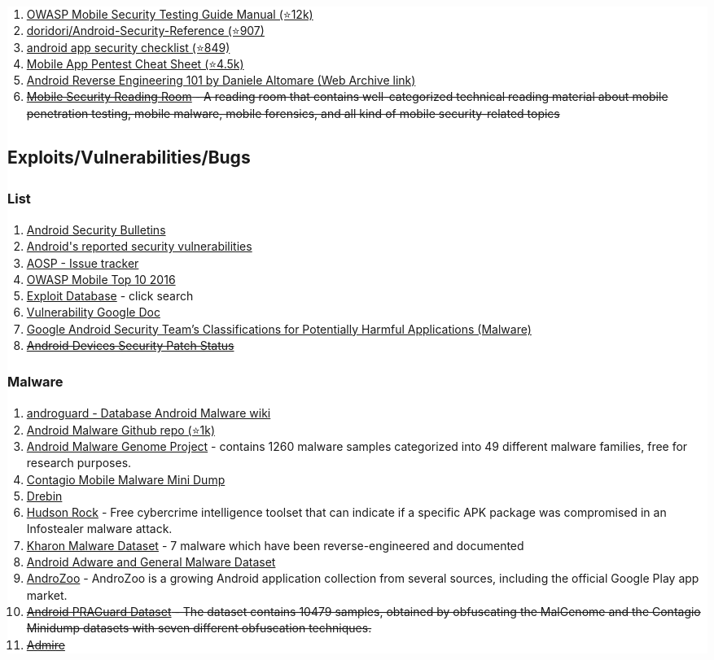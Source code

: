1.  [OWASP Mobile Security Testing Guide Manual (⭐12k)](https://github.com/OWASP/owasp-mstg)
2.  [doridori/Android-Security-Reference (⭐907)](https://github.com/doridori/Android-Security-Reference)
3.  [android app security checklist (⭐849)](https://github.com/b-mueller/android_app_security_checklist)
4.  [Mobile App Pentest Cheat Sheet (⭐4.5k)](https://github.com/tanprathan/MobileApp-Pentest-Cheatsheet)
5.  [Android Reverse Engineering 101 by Daniele Altomare (Web Archive link)](https://web.archive.org/web/20180721134044/http://www.fasteque.com:80/android-reverse-engineering-101-part-1/)
6.  ~~[Mobile Security Reading Room](https://mobile-security.zeef.com) - A reading room that contains well-categorized technical reading material about mobile penetration testing, mobile malware, mobile forensics, and all kind of mobile security-related topics~~

## Exploits/Vulnerabilities/Bugs

### List

1.  [Android Security Bulletins](https://source.android.com/security/bulletin/)
2.  [Android's reported security vulnerabilities](https://www.cvedetails.com/vulnerability-list/vendor_id-1224/product_id-19997/Google-Android.html)
3.  [AOSP - Issue tracker](https://code.google.com/p/android/issues/list?can=2\&q=priority=Critical\&sort=-opened)
4.  [OWASP Mobile Top 10 2016](https://www.owasp.org/index.php/Mobile_Top_10_2016-Top_10)
5.  [Exploit Database](https://www.exploit-db.com/search/?action=search\&q=android) - click search
6.  [Vulnerability Google Doc](https://docs.google.com/spreadsheet/pub?key=0Am5hHW4ATym7dGhFU1A4X2lqbUJtRm1QSWNRc3E0UlE\&single=true\&gid=0\&output=html)
7.  [Google Android Security Team’s Classifications for Potentially Harmful Applications (Malware)](https://source.android.com/security/reports/Google_Android_Security_PHA_classifications.pdf)
8.  ~~[Android Devices Security Patch Status](https://kb.androidtamer.com/Device_Security_Patch_tracker/)~~

### Malware

1.  [androguard - Database Android Malware wiki](https://code.google.com/p/androguard/wiki/DatabaseAndroidMalwares)
2.  [Android Malware Github repo (⭐1k)](https://github.com/ashishb/android-malware)
3.  [Android Malware Genome Project](http://www.malgenomeproject.org/policy.html) - contains 1260 malware samples categorized into 49 different malware families, free for research purposes.
4.  [Contagio Mobile Malware Mini Dump](http://contagiominidump.blogspot.com)
5.  [Drebin](https://www.sec.tu-bs.de/~danarp/drebin/)
6.  [Hudson Rock](https://www.hudsonrock.com/threat-intelligence-cybercrime-tools) - Free cybercrime intelligence toolset that can indicate if a specific APK package was compromised in an Infostealer malware attack.
7.  [Kharon Malware Dataset](http://kharon.gforge.inria.fr/dataset/) - 7 malware which have been reverse-engineered and documented
8.  [Android Adware and General Malware Dataset](https://www.unb.ca/cic/datasets/android-adware.html)
9.  [AndroZoo](https://androzoo.uni.lu/) - AndroZoo is a growing Android application collection from several sources, including the official Google Play app market.
10. ~~[Android PRAGuard Dataset](http://pralab.diee.unica.it/en/AndroidPRAGuardDataset) - The dataset contains 10479 samples, obtained by obfuscating the MalGenome and the Contagio Minidump datasets with seven different obfuscation techniques.~~
11. ~~[Admire](http://admire.necst.it/)~~
